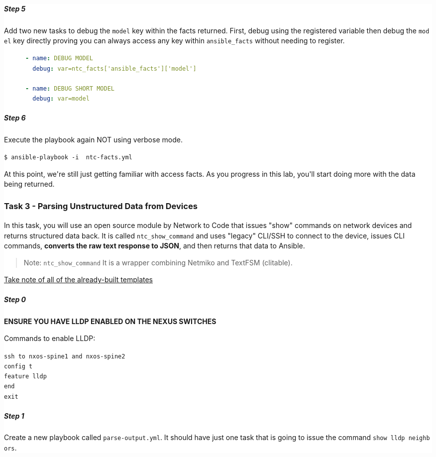##### Step 5

Add two new tasks to debug the `model` key within the facts returned.  First, debug using the registered variable then debug the `model` key directly proving you can always access any key within `ansible_facts` without needing to register. 

```yaml
      - name: DEBUG MODEL
        debug: var=ntc_facts['ansible_facts']['model']

      - name: DEBUG SHORT MODEL
        debug: var=model
```


##### Step 6

Execute the playbook again NOT using verbose mode.

```
$ ansible-playbook -i  ntc-facts.yml
```


At this point, we're still just getting familiar with access facts.  As you progress in this lab, you'll start doing more with the data being returned.


### Task 3 - Parsing Unstructured Data from Devices 

In this task, you will use an open source module by Network to Code that issues "show" commands on network devices and returns structured data back.  It is called `ntc_show_command` and uses "legacy" CLI/SSH to connect to the device, issues CLI commands, **converts the raw text response to JSON**, and then returns that data to Ansible.

> Note: `ntc_show_command` It is a wrapper combining Netmiko and TextFSM (clitable).

[Take note of all of the already-built templates](https://github.com/networktocode/ntc-templates/tree/master/templates)

##### Step 0

**ENSURE YOU HAVE LLDP ENABLED ON THE NEXUS SWITCHES**

Commands to enable LLDP:

```
ssh to nxos-spine1 and nxos-spine2
config t
feature lldp
end
exit
```

##### Step 1

Create a new playbook called `parse-output.yml`.  It should have just one task that is going to issue the command `show lldp neighbors`.
